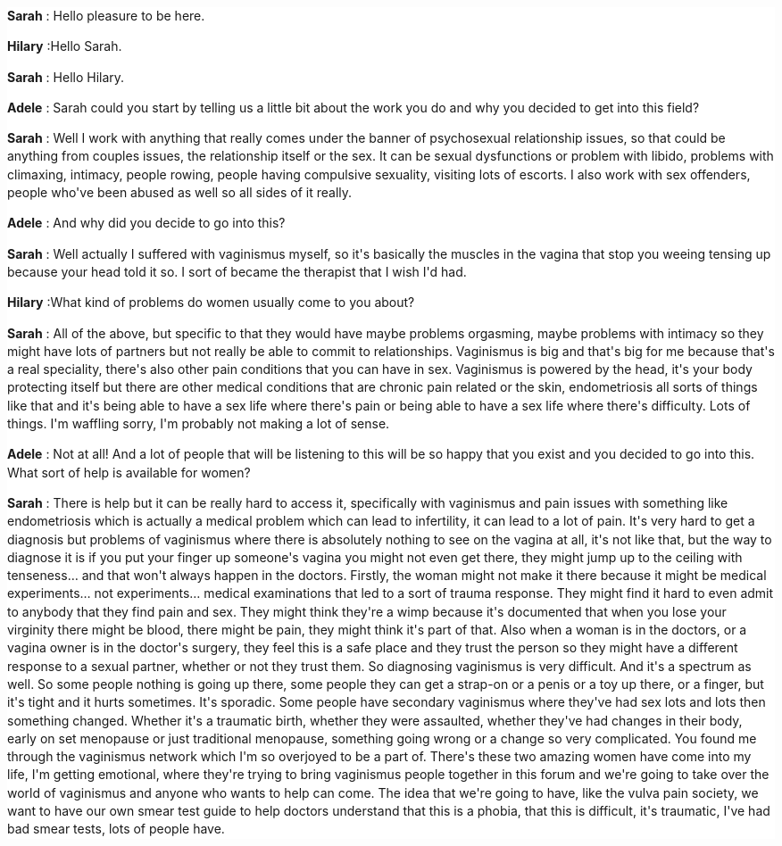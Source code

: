 **Sarah** : Hello pleasure to be here.

**Hilary** :Hello Sarah.

**Sarah** : Hello Hilary.

**Adele** : Sarah could you start by telling us a little bit about the work you do and why you decided to get into this field?

**Sarah** : Well I work with anything that really comes under the banner of psychosexual relationship issues, so that could be anything from couples issues, the relationship itself or the sex. It can be sexual dysfunctions or problem with libido, problems with climaxing, intimacy, people rowing, people having compulsive sexuality, visiting lots of escorts. I also work with sex offenders, people who&#39;ve been abused as well so all sides of it really.

**Adele** : And why did you decide to go into this?

**Sarah** : Well actually I suffered with vaginismus myself, so it&#39;s basically the muscles in the vagina that stop you weeing tensing up because your head told it so. I sort of became the therapist that I wish I&#39;d had.

**Hilary** :What kind of problems do women usually come to you about?

**Sarah** : All of the above, but specific to that they would have maybe problems orgasming, maybe problems with intimacy so they might have lots of partners but not really be able to commit to relationships. Vaginismus is big and that&#39;s big for me because that&#39;s a real speciality, there&#39;s also other pain conditions that you can have in sex. Vaginismus is powered by the head, it&#39;s your body protecting itself but there are other medical conditions that are chronic pain related or the skin, endometriosis all sorts of things like that and it&#39;s being able to have a sex life where there&#39;s pain or being able to have a sex life where there&#39;s difficulty. Lots of things. I&#39;m waffling sorry, I&#39;m probably not making a lot of sense.

**Adele** : Not at all! And a lot of people that will be listening to this will be so happy that you exist and you decided to go into this. What sort of help is available for women?

**Sarah** : There is help but it can be really hard to access it, specifically with vaginismus and pain issues with something like endometriosis which is actually a medical problem which can lead to infertility, it can lead to a lot of pain. It&#39;s very hard to get a diagnosis but problems of vaginismus where there is absolutely nothing to see on the vagina at all, it&#39;s not like that, but the way to diagnose it is if you put your finger up someone&#39;s vagina you might not even get there, they might jump up to the ceiling with tenseness… and that won&#39;t always happen in the doctors. Firstly, the woman might not make it there because it might be medical experiments… not experiments… medical examinations that led to a sort of trauma response. They might find it hard to even admit to anybody that they find pain and sex. They might think they&#39;re a wimp because it&#39;s documented that when you lose your virginity there might be blood, there might be pain, they might think it&#39;s part of that. Also when a woman is in the doctors, or a vagina owner is in the doctor&#39;s surgery, they feel this is a safe place and they trust the person so they might have a different response to a sexual partner, whether or not they trust them. So diagnosing vaginismus is very difficult. And it&#39;s a spectrum as well. So some people nothing is going up there, some people they can get a strap-on or a penis or a toy up there, or a finger, but it&#39;s tight and it hurts sometimes. It&#39;s sporadic. Some people have secondary vaginismus where they&#39;ve had sex lots and lots then something changed. Whether it&#39;s a traumatic birth, whether they were assaulted, whether they&#39;ve had changes in their body, early on set menopause or just traditional menopause, something going wrong or a change so very complicated. You found me through the vaginismus network which I&#39;m so overjoyed to be a part of. There&#39;s these two amazing women have come into my life, I&#39;m getting emotional, where they&#39;re trying to bring vaginismus people together in this forum and we&#39;re going to take over the world of vaginismus and anyone who wants to help can come. The idea that we&#39;re going to have, like the vulva pain society, we want to have our own smear test guide to help doctors understand that this is a phobia, that this is difficult, it&#39;s traumatic, I&#39;ve had bad smear tests, lots of people have.
